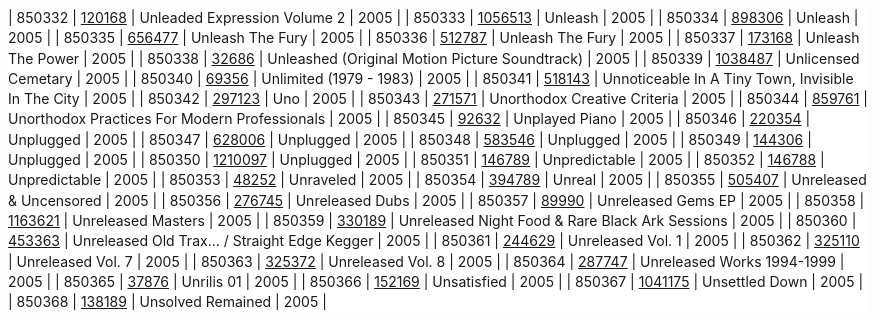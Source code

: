 | 850332 | [120168](https://www.discogs.com/master/120168) | Unleaded Expression Volume 2 | 2005 |
| 850333 | [1056513](https://www.discogs.com/master/1056513) | Unleash | 2005 |
| 850334 | [898306](https://www.discogs.com/master/898306) | Unleash | 2005 |
| 850335 | [656477](https://www.discogs.com/master/656477) | Unleash The Fury | 2005 |
| 850336 | [512787](https://www.discogs.com/master/512787) | Unleash The Fury | 2005 |
| 850337 | [173168](https://www.discogs.com/master/173168) | Unleash The Power | 2005 |
| 850338 | [32686](https://www.discogs.com/master/32686) | Unleashed (Original Motion Picture Soundtrack) | 2005 |
| 850339 | [1038487](https://www.discogs.com/master/1038487) | Unlicensed Cemetary | 2005 |
| 850340 | [69356](https://www.discogs.com/master/69356) | Unlimited (1979 - 1983) | 2005 |
| 850341 | [518143](https://www.discogs.com/master/518143) | Unnoticeable In A Tiny Town, Invisible In The City | 2005 |
| 850342 | [297123](https://www.discogs.com/master/297123) | Uno | 2005 |
| 850343 | [271571](https://www.discogs.com/master/271571) | Unorthodox Creative Criteria | 2005 |
| 850344 | [859761](https://www.discogs.com/master/859761) | Unorthodox Practices For Modern Professionals | 2005 |
| 850345 | [92632](https://www.discogs.com/master/92632) | Unplayed Piano | 2005 |
| 850346 | [220354](https://www.discogs.com/master/220354) | Unplugged | 2005 |
| 850347 | [628006](https://www.discogs.com/master/628006) | Unplugged | 2005 |
| 850348 | [583546](https://www.discogs.com/master/583546) | Unplugged | 2005 |
| 850349 | [144306](https://www.discogs.com/master/144306) | Unplugged | 2005 |
| 850350 | [1210097](https://www.discogs.com/master/1210097) | Unplugged | 2005 |
| 850351 | [146789](https://www.discogs.com/master/146789) | Unpredictable | 2005 |
| 850352 | [146788](https://www.discogs.com/master/146788) | Unpredictable | 2005 |
| 850353 | [48252](https://www.discogs.com/master/48252) | Unraveled | 2005 |
| 850354 | [394789](https://www.discogs.com/master/394789) | Unreal | 2005 |
| 850355 | [505407](https://www.discogs.com/master/505407) | Unreleased & Uncensored | 2005 |
| 850356 | [276745](https://www.discogs.com/master/276745) | Unreleased Dubs | 2005 |
| 850357 | [89990](https://www.discogs.com/master/89990) | Unreleased Gems EP | 2005 |
| 850358 | [1163621](https://www.discogs.com/master/1163621) | Unreleased Masters | 2005 |
| 850359 | [330189](https://www.discogs.com/master/330189) | Unreleased Night Food & Rare Black Ark Sessions | 2005 |
| 850360 | [453363](https://www.discogs.com/master/453363) | Unreleased Old Trax... / Straight Edge Kegger | 2005 |
| 850361 | [244629](https://www.discogs.com/master/244629) | Unreleased Vol. 1 | 2005 |
| 850362 | [325110](https://www.discogs.com/master/325110) | Unreleased Vol. 7 | 2005 |
| 850363 | [325372](https://www.discogs.com/master/325372) | Unreleased Vol. 8 | 2005 |
| 850364 | [287747](https://www.discogs.com/master/287747) | Unreleased Works 1994-1999 | 2005 |
| 850365 | [37876](https://www.discogs.com/master/37876) | Unrilis 01 | 2005 |
| 850366 | [152169](https://www.discogs.com/master/152169) | Unsatisfied | 2005 |
| 850367 | [1041175](https://www.discogs.com/master/1041175) | Unsettled Down | 2005 |
| 850368 | [138189](https://www.discogs.com/master/138189) | Unsolved Remained | 2005 |